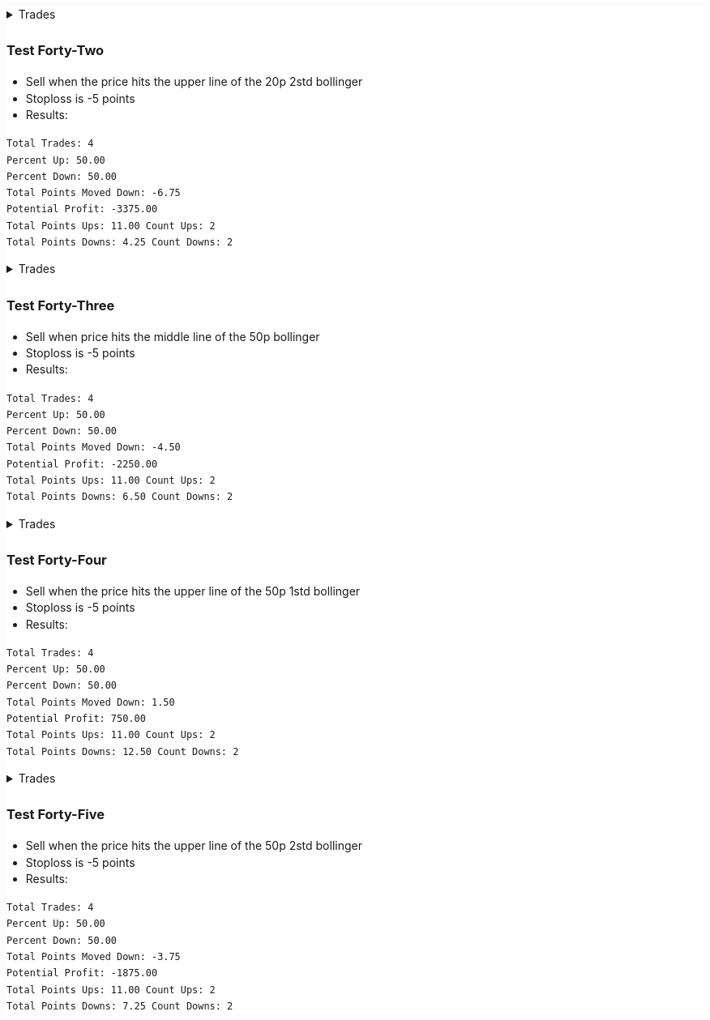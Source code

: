 
<details><summary>Trades</summary></details>

### Test Forty-Two
* Sell when the price hits the upper line of the 20p 2std bollinger
* Stoploss is -5 points
* Results:
```
Total Trades: 4
Percent Up: 50.00
Percent Down: 50.00
Total Points Moved Down: -6.75
Potential Profit: -3375.00
Total Points Ups: 11.00 Count Ups: 2
Total Points Downs: 4.25 Count Downs: 2
```

<details><summary>Trades</summary></details>

### Test Forty-Three
* Sell when price hits the middle line of the 50p bollinger
* Stoploss is -5 points
* Results:
```
Total Trades: 4
Percent Up: 50.00
Percent Down: 50.00
Total Points Moved Down: -4.50
Potential Profit: -2250.00
Total Points Ups: 11.00 Count Ups: 2
Total Points Downs: 6.50 Count Downs: 2
```

<details><summary>Trades</summary></details>

### Test Forty-Four
* Sell when the price hits the upper line of the 50p 1std bollinger
* Stoploss is -5 points
* Results:
```
Total Trades: 4
Percent Up: 50.00
Percent Down: 50.00
Total Points Moved Down: 1.50
Potential Profit: 750.00
Total Points Ups: 11.00 Count Ups: 2
Total Points Downs: 12.50 Count Downs: 2
```

<details><summary>Trades</summary></details>

### Test Forty-Five
* Sell when the price hits the upper line of the 50p 2std bollinger
* Stoploss is -5 points
* Results:
```
Total Trades: 4
Percent Up: 50.00
Percent Down: 50.00
Total Points Moved Down: -3.75
Potential Profit: -1875.00
Total Points Ups: 11.00 Count Ups: 2
Total Points Downs: 7.25 Count Downs: 2
```
